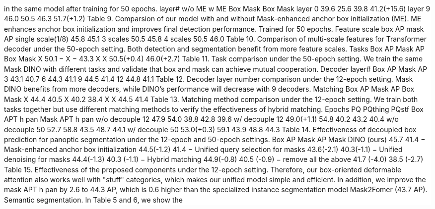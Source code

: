 in the same model after training for 50 epochs.
layer# w/o ME w ME
Box Mask Box Mask
layer 0 39.6 25.6 39.8 41.2(+15.6)
layer 9 46.0 50.5 46.3 51.7(+1.2)
Table 9. Comparsion of our model with and without
Mask-enhanced anchor box initialization (ME). ME
enhances anchor box initialization and improves final
detection performance. Trained for 50 epochs.
Feature scale box AP mask AP
single scale(1/8) 45.8 45.1
3 scales 50.5 45.8
4 scales 50.5 46.0
Table 10. Comparison of multi-scale features for Transformer decoder under the 50-epoch setting. Both detection
and segmentation benefit from more feature scales.
Tasks Box AP Mask AP Box Mask
X 50.1 −
X − 43.3
X X 50.5(+0.4) 46.0(+2.7)
Table 11. Task comparison under the 50-epoch setting. We train
the same Mask DINO with different tasks and validate that box
and mask can achieve mutual cooperation.
Decoder layer# Box AP Mask AP
3 43.1 40.7
6 44.3 41.1
9 44.5 41.4
12 44.8 41.1
Table 12. Decoder layer number comparison under the 12-epoch
setting. Mask DINO benefits from more decoders, while DINO’s
performance will decrease with 9 decoders.
Matching Box AP Mask AP Box Mask
X 44.4 40.5
X 40.2 38.4
X X 44.5 41.4
Table 13. Matching method comparison under the 12-epoch setting.
We train both tasks together but use different matching methods to
verify the effectiveness of hybrid matching.
Epochs PQ PQthing PQstf Box APT h
pan Mask APT h
pan
w/o decouple 12 47.9 54.0 38.8 42.8 39.6
w/ decouple 12 49.0(+1.1) 54.8 40.2 43.2 40.4
w/o decouple 50 52.7 58.8 43.5 48.7 44.1
w/ decouple 50 53.0(+0.3) 59.1 43.9 48.8 44.3
Table 14. Effectiveness of decoupled box prediction for panoptic segmentation under the 12-epoch and 50-epoch
settings.
Box AP Mask AP
Mask DINO (ours) 45.7 41.4
− Mask-enhanced anchor box initialization 44.5(-1.2) 41.4
− Unified query selection for masks 43.6(-2.1) 40.3(-1.1)
− Unified denoising for masks 44.4(-1.3) 40.3 (-1.1)
− Hybrid matching 44.9(-0.8) 40.5 (-0.9)
− remove all the above 41.7 (-4.0) 38.5 (-2.7)
Table 15. Effectiveness of the proposed components under the 12-epoch setting.
Therefore, our box-oriented deformable attention also works
well with "stuff" categories, which makes our unified model
simple and efficient. In addition, we improve the mask
APT h
pan by 2.6 to 44.3 AP, which is 0.6 higher than the specialized instance segmentation model Mask2Fomer (43.7
AP).
Semantic segmentation. In Table 5 and 6, we show the
